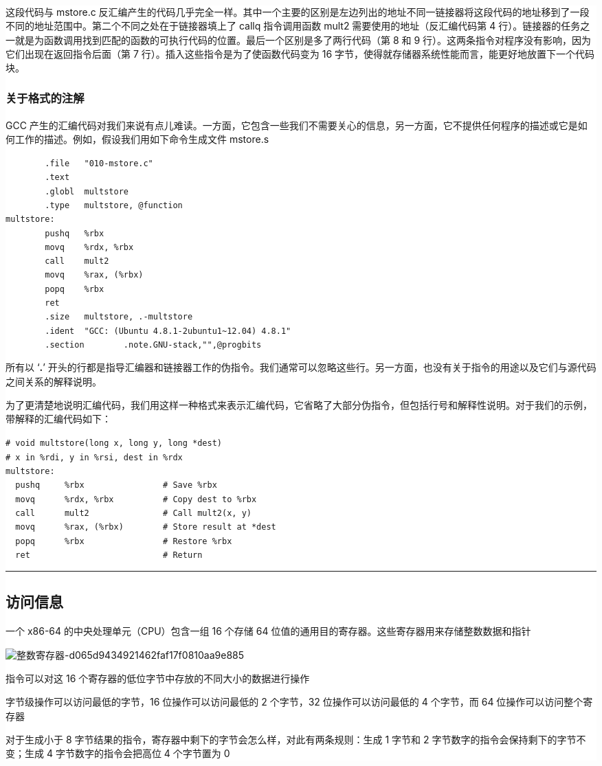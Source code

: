 这段代码与 mstore.c 反汇编产生的代码几乎完全一样。其中一个主要的区别是左边列出的地址不同一链接器将这段代码的地址移到了一段不同的地址范围中。第二个不同之处在于链接器填上了 callq 指令调用函数 mult2 需要使用的地址（反汇编代码第 4 行）。链接器的任务之一就是为函数调用找到匹配的函数的可执行代码的位置。最后一个区别是多了两行代码（第 8 和 9 行）。这两条指令对程序没有影响，因为它们出现在返回指令后面（第 7 行）。插入这些指令是为了使函数代码变为 16 字节，使得就存储器系统性能而言，能更好地放置下一个代码块。

### 关于格式的注解

GCC 产生的汇编代码对我们来说有点儿难读。一方面，它包含一些我们不需要关心的信息，另一方面，它不提供任何程序的描述或它是如何工作的描述。例如，假设我们用如下命令生成文件 mstore.s

```
        .file   "010-mstore.c"
        .text
        .globl  multstore
        .type   multstore, @function
multstore:
        pushq   %rbx
        movq    %rdx, %rbx
        call    mult2
        movq    %rax, (%rbx)
        popq    %rbx
        ret
        .size   multstore, .-multstore
        .ident  "GCC: (Ubuntu 4.8.1-2ubuntu1~12.04) 4.8.1"
        .section        .note.GNU-stack,"",@progbits
```

所有以 ‘**.**’ 开头的行都是指导汇编器和链接器工作的伪指令。我们通常可以忽略这些行。另一方面，也没有关于指令的用途以及它们与源代码之间关系的解释说明。

为了更清楚地说明汇编代码，我们用这样一种格式来表示汇编代码，它省略了大部分伪指令，但包括行号和解释性说明。对于我们的示例，带解释的汇编代码如下：

```
# void multstore(long x, long y, long *dest)
# x in %rdi, y in %rsi, dest in %rdx
multstore:
  pushq     %rbx                # Save %rbx
  movq      %rdx, %rbx          # Copy dest to %rbx
  call      mult2               # Call mult2(x, y)
  movq      %rax, (%rbx)        # Store result at *dest
  popq      %rbx                # Restore %rbx
  ret                           # Return
```

---



## 访问信息

一个 x86-64 的中央处理单元（CPU）包含一组 16 个存储 64 位值的通用目的寄存器。这些寄存器用来存储整数数据和指针

![整数寄存器-d065d9434921462faf17f0810aa9e885](https://s2.loli.net/2022/07/25/CraQh9kZpVl1iKR.png)

指令可以对这 16 个寄存器的低位字节中存放的不同大小的数据进行操作

字节级操作可以访问最低的字节，16 位操作可以访问最低的 2 个字节，32 位操作可以访问最低的 4 个字节，而 64 位操作可以访问整个寄存器

对于生成小于 8 字节结果的指令，寄存器中剩下的字节会怎么样，对此有两条规则：生成 1 字节和 2 字节数字的指令会保持剩下的字节不变；生成 4 字节数字的指令会把高位 4 个字节置为 0
